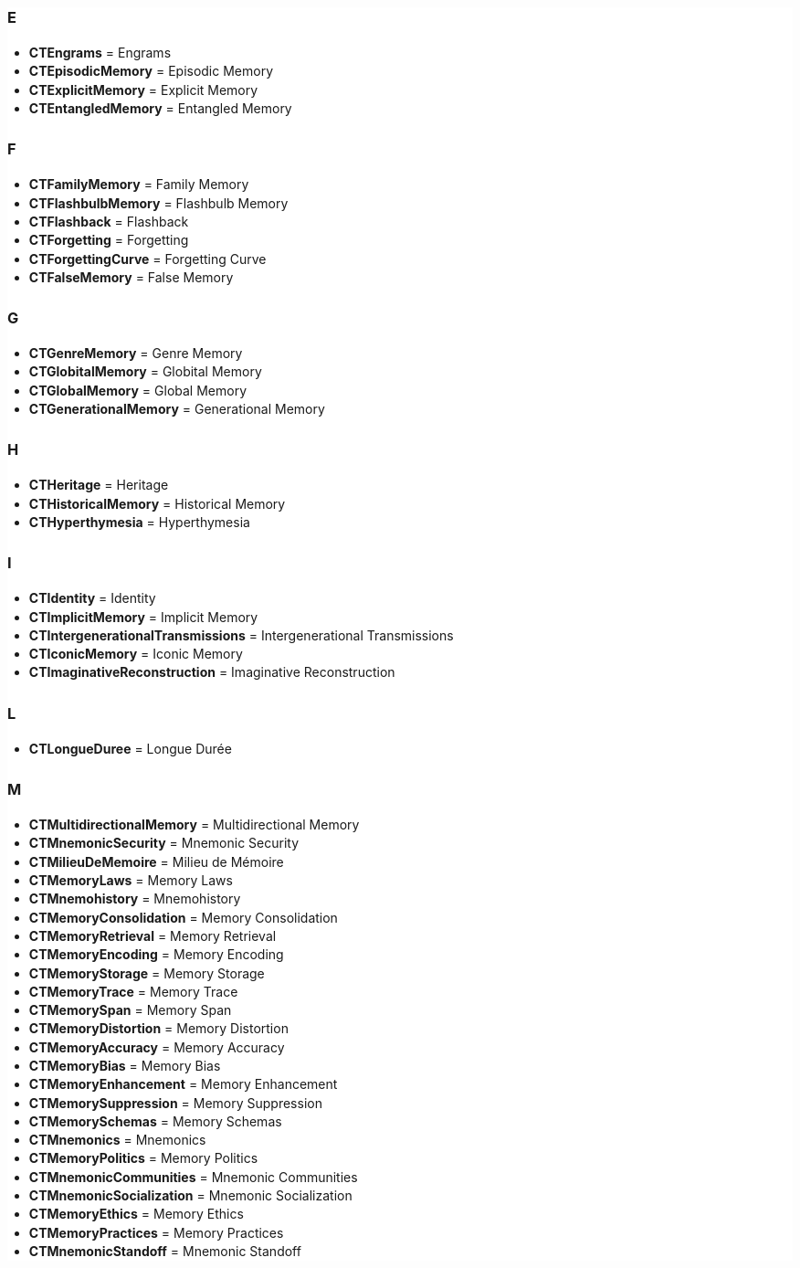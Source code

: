 ### E
- **CTEngrams** = Engrams
- **CTEpisodicMemory** = Episodic Memory
- **CTExplicitMemory** = Explicit Memory
- **CTEntangledMemory** = Entangled Memory

### F
- **CTFamilyMemory** = Family Memory
- **CTFlashbulbMemory** = Flashbulb Memory
- **CTFlashback** = Flashback
- **CTForgetting** = Forgetting
- **CTForgettingCurve** = Forgetting Curve
- **CTFalseMemory** = False Memory

### G
- **CTGenreMemory** = Genre Memory
- **CTGlobitalMemory** = Globital Memory
- **CTGlobalMemory** = Global Memory
- **CTGenerationalMemory** = Generational Memory

### H
- **CTHeritage** = Heritage
- **CTHistoricalMemory** = Historical Memory
- **CTHyperthymesia** = Hyperthymesia

### I
- **CTIdentity** = Identity
- **CTImplicitMemory** = Implicit Memory
- **CTIntergenerationalTransmissions** = Intergenerational Transmissions
- **CTIconicMemory** = Iconic Memory
- **CTImaginativeReconstruction** = Imaginative Reconstruction

### L
- **CTLongueDuree** = Longue Durée

### M
- **CTMultidirectionalMemory** = Multidirectional Memory
- **CTMnemonicSecurity** = Mnemonic Security
- **CTMilieuDeMemoire** = Milieu de Mémoire
- **CTMemoryLaws** = Memory Laws
- **CTMnemohistory** = Mnemohistory
- **CTMemoryConsolidation** = Memory Consolidation
- **CTMemoryRetrieval** = Memory Retrieval
- **CTMemoryEncoding** = Memory Encoding
- **CTMemoryStorage** = Memory Storage
- **CTMemoryTrace** = Memory Trace
- **CTMemorySpan** = Memory Span
- **CTMemoryDistortion** = Memory Distortion
- **CTMemoryAccuracy** = Memory Accuracy
- **CTMemoryBias** = Memory Bias
- **CTMemoryEnhancement** = Memory Enhancement
- **CTMemorySuppression** = Memory Suppression
- **CTMemorySchemas** = Memory Schemas
- **CTMnemonics** = Mnemonics
- **CTMemoryPolitics** = Memory Politics
- **CTMnemonicCommunities** = Mnemonic Communities
- **CTMnemonicSocialization** = Mnemonic Socialization
- **CTMemoryEthics** = Memory Ethics
- **CTMemoryPractices** = Memory Practices
- **CTMnemonicStandoff** = Mnemonic Standoff
